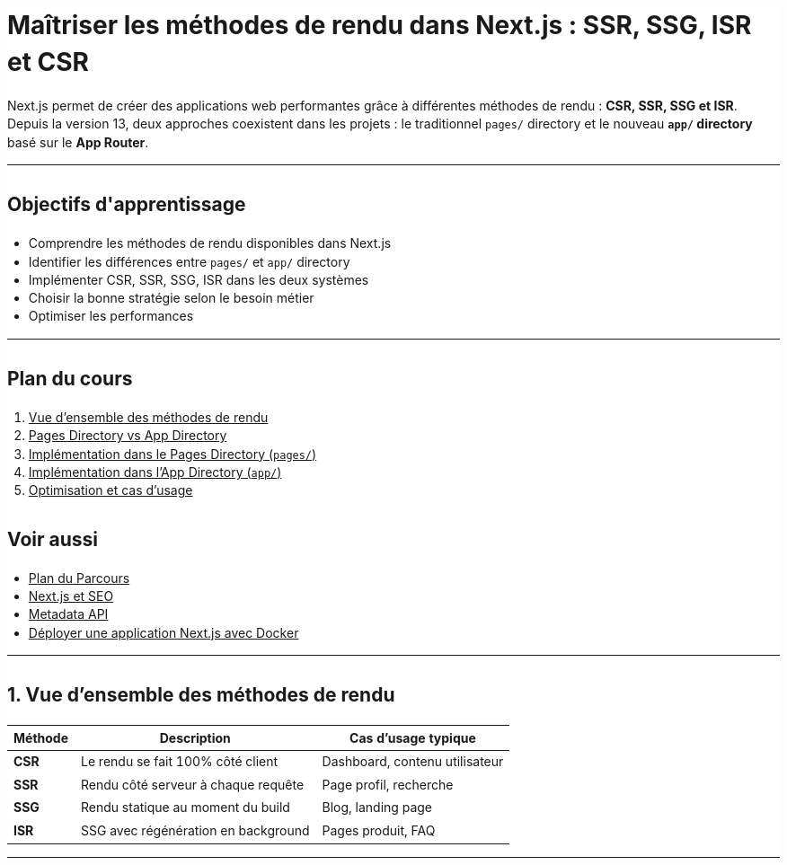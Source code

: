 # Maîtriser les méthodes de rendu dans Next.js : SSR, SSG, ISR et CSR

Next.js permet de créer des applications web performantes grâce à différentes méthodes de rendu : **CSR, SSR, SSG et ISR**. Depuis la version 13, deux approches coexistent dans les projets : le traditionnel `pages/` directory et le nouveau **`app/` directory** basé sur le **App Router**.

---

## Objectifs d'apprentissage

- Comprendre les méthodes de rendu disponibles dans Next.js
- Identifier les différences entre `pages/` et `app/` directory
- Implémenter CSR, SSR, SSG, ISR dans les deux systèmes
- Choisir la bonne stratégie selon le besoin métier
- Optimiser les performances

---

## Plan du cours

1. [Vue d’ensemble des méthodes de rendu](#1-vue-densemble-des-méthodes-de-rendu)
2. [Pages Directory vs App Directory](#2-pages-directory-vs-app-directory)
3. [Implémentation dans le Pages Directory (`pages/`)](#3-implémentation-dans-le-pages-directory-pages)
4. [Implémentation dans l’App Directory (`app/`)](#4-implémentation-dans-lapp-directory-app)
5. [Optimisation et cas d’usage](#5-optimisation-et-cas-dusage)

## Voir aussi

- [Plan du Parcours](../00-plan-du-parcours.md)
- [Next.js et SEO](./02-nextjs-seo.md)
- [Metadata API](./03-metadata-api.md)
- [Déployer une application Next.js avec Docker](./04-nextjs-docker-app.md)

---

## 1. Vue d’ensemble des méthodes de rendu

| Méthode | Description                         | Cas d’usage typique            |
| ------- | ----------------------------------- | ------------------------------ |
| **CSR** | Le rendu se fait 100% côté client   | Dashboard, contenu utilisateur |
| **SSR** | Rendu côté serveur à chaque requête | Page profil, recherche         |
| **SSG** | Rendu statique au moment du build   | Blog, landing page             |
| **ISR** | SSG avec régénération en background | Pages produit, FAQ             |

---
